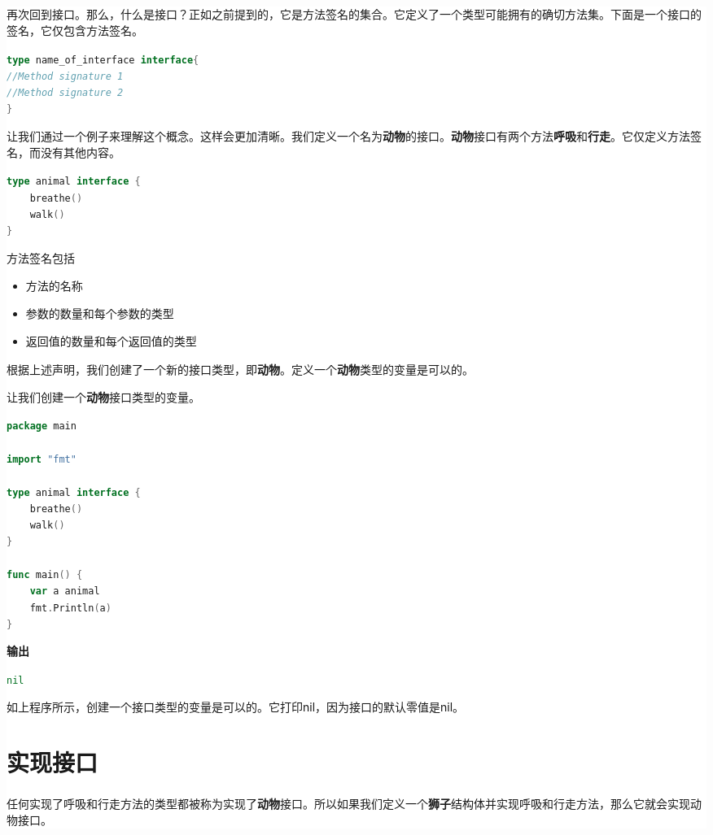再次回到接口。那么，什么是接口？正如之前提到的，它是方法签名的集合。它定义了一个类型可能拥有的确切方法集。下面是一个接口的签名，它仅包含方法签名。

```go
type name_of_interface interface{
//Method signature 1
//Method signature 2
}
```

让我们通过一个例子来理解这个概念。这样会更加清晰。我们定义一个名为**动物**的接口。**动物**接口有两个方法**呼吸**和**行走**。它仅定义方法签名，而没有其他内容。

```go
type animal interface {
    breathe()
    walk()
}
```

方法签名包括

+   方法的名称

+   参数的数量和每个参数的类型

+   返回值的数量和每个返回值的类型

根据上述声明，我们创建了一个新的接口类型，即**动物**。定义一个**动物**类型的变量是可以的。

让我们创建一个**动物**接口类型的变量。

```go
package main

import "fmt"

type animal interface {
    breathe()
    walk()
}

func main() {
    var a animal
    fmt.Println(a)
}
```

**输出**

```go
nil
```

如上程序所示，创建一个接口类型的变量是可以的。它打印nil，因为接口的默认零值是nil。

# **实现接口**

任何实现了呼吸和行走方法的类型都被称为实现了**动物**接口。所以如果我们定义一个**狮子**结构体并实现呼吸和行走方法，那么它就会实现动物接口。
